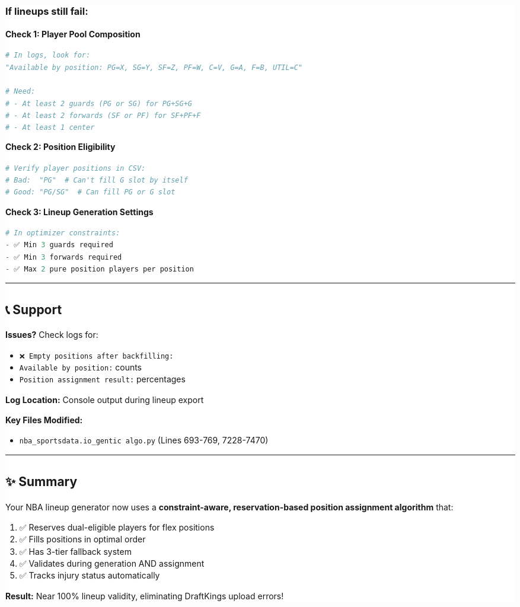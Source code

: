### If lineups still fail:

**Check 1: Player Pool Composition**
```python
# In logs, look for:
"Available by position: PG=X, SG=Y, SF=Z, PF=W, C=V, G=A, F=B, UTIL=C"

# Need:
# - At least 2 guards (PG or SG) for PG+SG+G
# - At least 2 forwards (SF or PF) for SF+PF+F  
# - At least 1 center
```

**Check 2: Position Eligibility**
```python
# Verify player positions in CSV:
# Bad:  "PG"  # Can't fill G slot by itself
# Good: "PG/SG"  # Can fill PG or G slot
```

**Check 3: Lineup Generation Settings**
```python
# In optimizer constraints:
- ✅ Min 3 guards required
- ✅ Min 3 forwards required
- ✅ Max 2 pure position players per position
```

---

## 📞 Support

**Issues?** Check logs for:
- `❌ Empty positions after backfilling:`
- `Available by position:` counts
- `Position assignment result:` percentages

**Log Location:**
Console output during lineup export

**Key Files Modified:**
- `nba_sportsdata.io_gentic algo.py` (Lines 693-769, 7228-7470)

---

## ✨ Summary

Your NBA lineup generator now uses a **constraint-aware, reservation-based position assignment algorithm** that:

1. ✅ Reserves dual-eligible players for flex positions
2. ✅ Fills positions in optimal order
3. ✅ Has 3-tier fallback system
4. ✅ Validates during generation AND assignment
5. ✅ Tracks injury status automatically

**Result:** Near 100% lineup validity, eliminating DraftKings upload errors!

